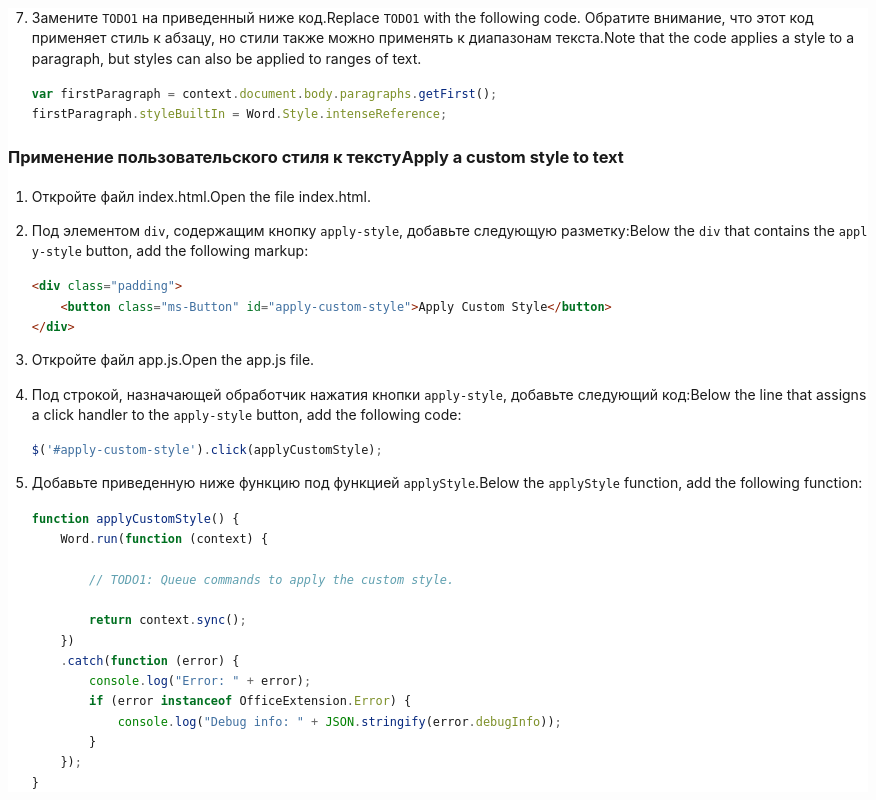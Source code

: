 7. <span data-ttu-id="c743a-172">Замените `TODO1` на приведенный ниже код.</span><span class="sxs-lookup"><span data-stu-id="c743a-172">Replace `TODO1` with the following code.</span></span> <span data-ttu-id="c743a-173">Обратите внимание, что этот код применяет стиль к абзацу, но стили также можно применять к диапазонам текста.</span><span class="sxs-lookup"><span data-stu-id="c743a-173">Note that the code applies a style to a paragraph, but styles can also be applied to ranges of text.</span></span>

    ```js
    var firstParagraph = context.document.body.paragraphs.getFirst();
    firstParagraph.styleBuiltIn = Word.Style.intenseReference;
    ``` 

### <a name="apply-a-custom-style-to-text"></a><span data-ttu-id="c743a-174">Применение пользовательского стиля к тексту</span><span class="sxs-lookup"><span data-stu-id="c743a-174">Apply a custom style to text</span></span>

1. <span data-ttu-id="c743a-175">Откройте файл index.html.</span><span class="sxs-lookup"><span data-stu-id="c743a-175">Open the file index.html.</span></span>

2. <span data-ttu-id="c743a-176">Под элементом `div`, содержащим кнопку `apply-style`, добавьте следующую разметку:</span><span class="sxs-lookup"><span data-stu-id="c743a-176">Below the `div` that contains the `apply-style` button, add the following markup:</span></span>

    ```html
    <div class="padding">            
        <button class="ms-Button" id="apply-custom-style">Apply Custom Style</button>            
    </div>
    ```

3. <span data-ttu-id="c743a-177">Откройте файл app.js.</span><span class="sxs-lookup"><span data-stu-id="c743a-177">Open the app.js file.</span></span>

4. <span data-ttu-id="c743a-178">Под строкой, назначающей обработчик нажатия кнопки `apply-style`, добавьте следующий код:</span><span class="sxs-lookup"><span data-stu-id="c743a-178">Below the line that assigns a click handler to the `apply-style` button, add the following code:</span></span>

    ```js
    $('#apply-custom-style').click(applyCustomStyle);
    ```

5. <span data-ttu-id="c743a-179">Добавьте приведенную ниже функцию под функцией `applyStyle`.</span><span class="sxs-lookup"><span data-stu-id="c743a-179">Below the `applyStyle` function, add the following function:</span></span>

    ```js
    function applyCustomStyle() {
        Word.run(function (context) {
            
            // TODO1: Queue commands to apply the custom style.

            return context.sync();
        })
        .catch(function (error) {
            console.log("Error: " + error);
            if (error instanceof OfficeExtension.Error) {
                console.log("Debug info: " + JSON.stringify(error.debugInfo));
            }
        });
    }
    ``` 
